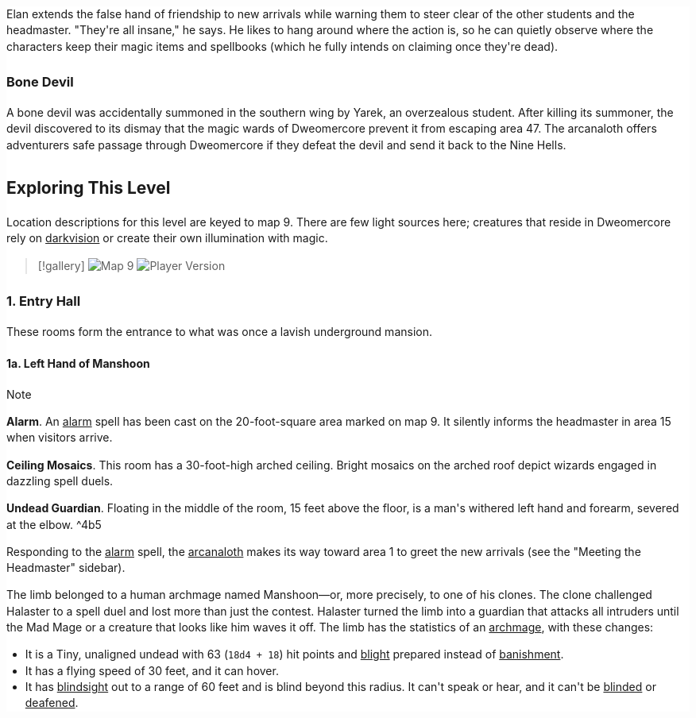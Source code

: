 Elan extends the false hand of friendship to new arrivals while warning them to steer clear of the other students and the headmaster. "They're all insane," he says. He likes to hang around where the action is, so he can quietly observe where the characters keep their magic items and spellbooks (which he fully intends on claiming once they're dead).

### Bone Devil

A bone devil was accidentally summoned in the southern wing by Yarek, an overzealous student. After killing its summoner, the devil discovered to its dismay that the magic wards of Dweomercore prevent it from escaping area 47. The arcanaloth offers adventurers safe passage through Dweomercore if they defeat the devil and send it back to the Nine Hells.

## Exploring This Level

Location descriptions for this level are keyed to map 9. There are few light sources here; creatures that reside in Dweomercore rely on [darkvision](/3-Mechanics/CLI/rules/senses.md#darkvision) or create their own illumination with magic.

> [!gallery]
> ![Map 9](https://raw.githubusercontent.com/5etools-mirror-2/5etools-img/main/adventure/WDMM/028-902.png#gallery)
> ![Player Version](https://raw.githubusercontent.com/5etools-mirror-2/5etools-img/main/adventure/WDMM/029-903.jpg#gallery)

### 1. Entry Hall

These rooms form the entrance to what was once a lavish underground mansion.

#### 1a. Left Hand of Manshoon

> [!note] 
> 
> **Alarm**. An [alarm](/3-Mechanics/CLI/spells/alarm.md) spell has been cast on the 20-foot-square area marked on map 9. It silently informs the headmaster in area 15 when visitors arrive.
> 
> **Ceiling Mosaics**. This room has a 30-foot-high arched ceiling. Bright mosaics on the arched roof depict wizards engaged in dazzling spell duels.
> 
> **Undead Guardian**. Floating in the middle of the room, 15 feet above the floor, is a man's withered left hand and forearm, severed at the elbow.
^4b5

Responding to the [alarm](/3-Mechanics/CLI/spells/alarm.md) spell, the [arcanaloth](/3-Mechanics/CLI/bestiary/fiend/arcanaloth.md) makes its way toward area 1 to greet the new arrivals (see the "Meeting the Headmaster" sidebar).

The limb belonged to a human archmage named Manshoon—or, more precisely, to one of his clones. The clone challenged Halaster to a spell duel and lost more than just the contest. Halaster turned the limb into a guardian that attacks all intruders until the Mad Mage or a creature that looks like him waves it off. The limb has the statistics of an [archmage](/3-Mechanics/CLI/bestiary/humanoid/archmage.md), with these changes:

- It is a Tiny, unaligned undead with 63 (`18d4 + 18`) hit points and [blight](/3-Mechanics/CLI/spells/blight.md) prepared instead of [banishment](/3-Mechanics/CLI/spells/banishment.md).  
- It has a flying speed of 30 feet, and it can hover.  
- It has [blindsight](/3-Mechanics/CLI/rules/senses.md#blindsight) out to a range of 60 feet and is blind beyond this radius. It can't speak or hear, and it can't be [blinded](/3-Mechanics/CLI/rules/conditions.md#blinded) or [deafened](/3-Mechanics/CLI/rules/conditions.md#deafened).  
